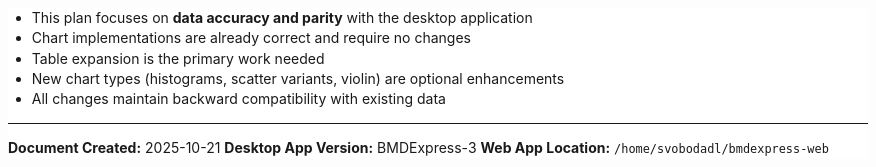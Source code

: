 - This plan focuses on **data accuracy and parity** with the desktop application
- Chart implementations are already correct and require no changes
- Table expansion is the primary work needed
- New chart types (histograms, scatter variants, violin) are optional enhancements
- All changes maintain backward compatibility with existing data

---

**Document Created:** 2025-10-21
**Desktop App Version:** BMDExpress-3
**Web App Location:** `/home/svobodadl/bmdexpress-web`
